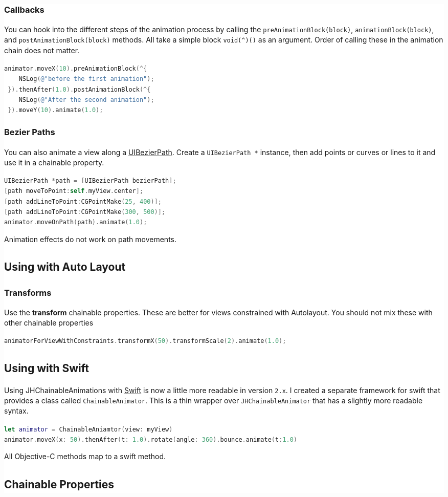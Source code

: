 ### Callbacks
You can hook into the different steps of the animation process by calling the `preAnimationBlock(block)`, `animationBlock(block)`, and `postAnimationBlock(block)` methods. All take a simple block `void(^)()` as an argument. Order of calling these in the animation chain does not matter.

```objective-c
animator.moveX(10).preAnimationBlock(^{ 
	NSLog(@"before the first animation");
 }).thenAfter(1.0).postAnimationBlock(^{
 	NSLog(@"After the second animation");
 }).moveY(10).animate(1.0);
```


### Bezier Paths
You can also animate a view along a [UIBezierPath](https://developer.apple.com/library/ios/documentation/2DDrawing/Conceptual/DrawingPrintingiOS/BezierPaths/BezierPaths.html). Create a `UIBezierPath *` instance, then add points or curves or lines to it and use it in a chainable property.

```objective-c
UIBezierPath *path = [UIBezierPath bezierPath];
[path moveToPoint:self.myView.center];
[path addLineToPoint:CGPointMake(25, 400)];
[path addLineToPoint:CGPointMake(300, 500)];
animator.moveOnPath(path).animate(1.0);
```
Animation effects do not work on path movements.


## <a name="autolayout"></a>Using with Auto Layout

### Transforms

Use the **transform** chainable properties. These are better for views constrained with Autolayout. You should not mix these with other chainable properties 

```objective-c
animatorForViewWithConstraints.transformX(50).transformScale(2).animate(1.0);
```

## <a name="swift"></a>Using with Swift

Using JHChainableAnimations with [Swift](https://developer.apple.com/swift/) is now a little more readable in version `2.x`. I created a separate framework for swift that provides a class called `ChainableAnimator`. This is a thin wrapper over `JHChainableAnimator` that has a slightly more readable syntax.

```swift
let animator = ChainableAniamtor(view: myView)
animator.moveX(x: 50).thenAfter(t: 1.0).rotate(angle: 360).bounce.animate(t:1.0)
```
All Objective-C methods map to a swift method.

## <a name="chainables"></a>Chainable Properties
